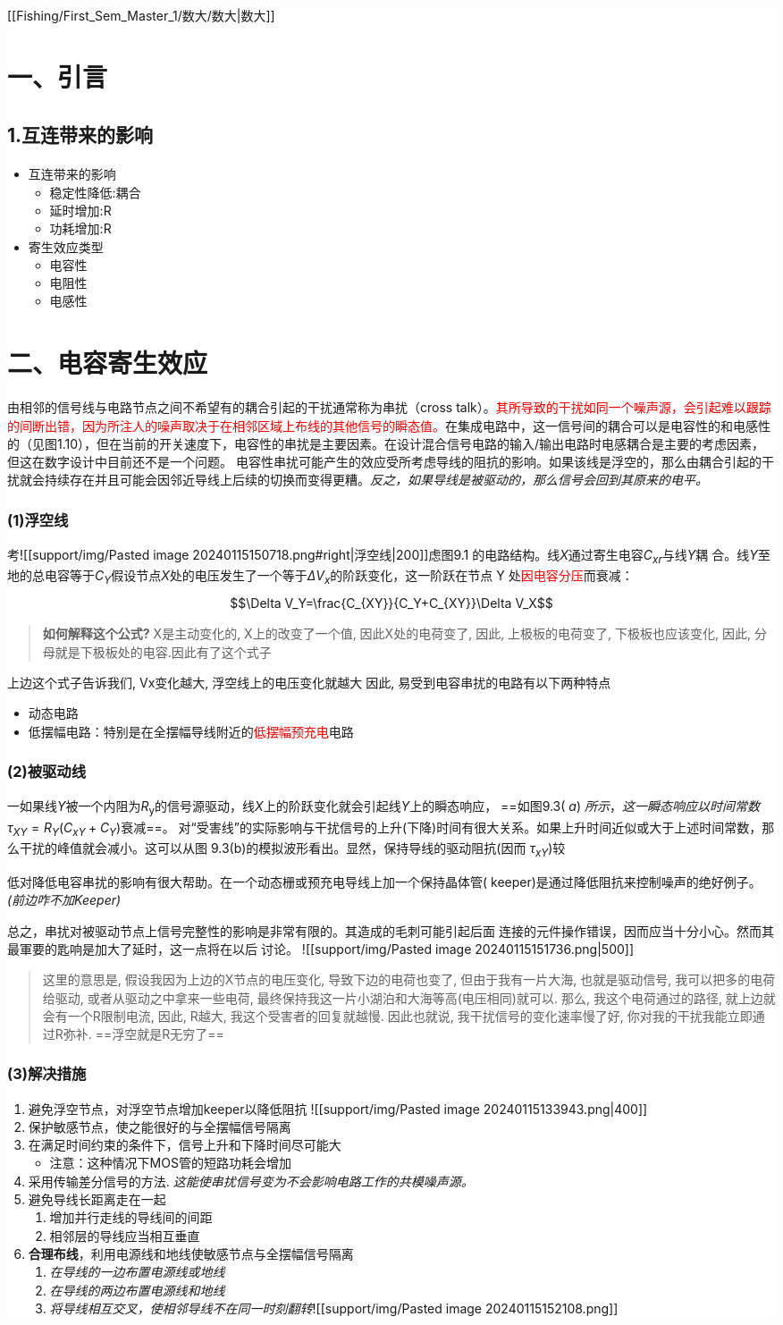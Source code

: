 [[Fishing/First_Sem_Master_1/数大/数大|数大]]
# 一、引言
## 1.互连带来的影响 
- 互连带来的影响
	- 稳定性降低:耦合
	- 延时增加:R
	- 功耗增加:R
- 寄生效应类型
	- 电容性
	- 电阻性
	- 电感性
# 二、电容寄生效应
由相邻的信号线与电路节点之间不希望有的耦合引起的干扰通常称为串扰（cross talk）。<font color="#ff0000">其所导致的干扰如同一个噪声源，会引起难以跟踪的间断出错，因为所注人的噪声取决于在相邻区域上布线的其他信号的瞬态值。</font>在集成电路中，这一信号间的耦合可以是电容性的和电感性的（见图1.10），但在当前的开关速度下，电容性的串扰是主要因素。在设计混合信号电路的输入/输出电路时电感耦合是主要的考虑因素，但这在数字设计中目前还不是一个问题。 电容性串扰可能产生的效应受所考虑导线的阻抗的影响。如果该线是浮空的，那么由耦合引起的干扰就会持续存在并且可能会因邻近导线上后续的切换而变得更糟。*反之，如果导线是被驱动的，那么信号会回到其原来的电平。*
### (1)浮空线
考![[support/img/Pasted image 20240115150718.png#right|浮空线|200]]虑图9.1 的电路结构。线$X$通过寄生电容$C_{xr}$与线$Y$耦
合。线$Y$至地的总电容等于$C_{Y}$假设节点$X$处的电压发生了一个等于$\Delta V_x$的阶跃变化，这一阶跃在节点 Y 处<font color="#ff0000">因电容分压</font>而衰减：$$\Delta V_Y=\frac{C_{XY}}{C_Y+C_{XY}}\Delta V_X$$
> **如何解释这个公式?**
> X是主动变化的, X上的改变了一个值, 因此X处的电荷变了, 因此, 上极板的电荷变了, 下极板也应该变化, 因此, 分母就是下极板处的电容.因此有了这个式子

上边这个式子告诉我们, Vx变化越大, 浮空线上的电压变化就越大
因此, 易受到电容串扰的电路有以下两种特点
- 动态电路
- 低摆幅电路：特别是在全摆幅导线附近的<font color="#ff0000">低摆幅预充电</font>电路
### (2)被驱动线
一如果线$Y$被一个内阻为$R_\mathrm{y}$的信号源驱动，线$X$上的阶跃变化就会引起线$Y$上的瞬态响应， ==如图9.3( $a$) $所示，这一瞬态响应以时间常数$$\tau_{XY}=R_Y(C_{xY}+C_Y)$衰减==。
对“受害线”的实际影响与干扰信号的上升(下降)时间有很大关系。如果上升时间近似或大于上述时间常数，那么干扰的峰值就会减小。这可以从图 9.3(b)的模拟波形看出。显然，保持导线的驱动阻抗(因而 $\tau_{xY}$)较

低对降低电容串扰的影响有很大帮助。在一个动态栅或预充电导线上加一个保持晶体管( keeper)是通过降低阻抗来控制噪声的绝好例⼦。*(前边咋不加Keeper)*

总之，串扰对被驱动节点上信号完整性的影响是⾮常有限的。其造成的⽑刺可能引起后⾯ 连接的元件操作错误，因⽽应当⼗分⼩⼼。然⽽其最軍要的匙响是加⼤了延时，这⼀点将在以后 讨论。
 ![[support/img/Pasted image 20240115151736.png|500]]
> 这里的意思是, 假设我因为上边的X节点的电压变化, 导致下边的电荷也变了, 但由于我有一片大海, 也就是驱动信号, 我可以把多的电荷给驱动, 或者从驱动之中拿来一些电荷, 最终保持我这一片小湖泊和大海等高(电压相同)就可以. 
> 那么, 我这个电荷通过的路径, 就上边就会有一个R限制电流, 因此, R越大, 我这个受害者的回复就越慢.
> 因此也就说, 我干扰信号的变化速率慢了好, 你对我的干扰我能立即通过R弥补.
> ==浮空就是R无穷了==
### (3)解决措施

1. 避免浮空节点，对浮空节点增加keeper以降低阻抗
![[support/img/Pasted image 20240115133943.png|400]]
2. 保护敏感节点，使之能很好的与全摆幅信号隔离
3. 在满足时间约束的条件下，信号上升和下降时间尽可能大 
	- 注意：这种情况下MOS管的短路功耗会增加
4. 采用传输差分信号的方法. *这能使串扰信号变为不会影响电路⼯作的共模噪声源。*
5. 避免导线长距离走在一起
	1. 增加并行走线的导线间的间距
	2. 相邻层的导线应当相互垂直
6. **合理布线**，利用电源线和地线使敏感节点与全摆幅信号隔离
	1. *在导线的一边布置电源线或地线*
	2. *在导线的两边布置电源线和地线*
	3. *将导线相互交叉，使相邻导线不在同一时刻翻转*![[support/img/Pasted image 20240115152108.png]]
